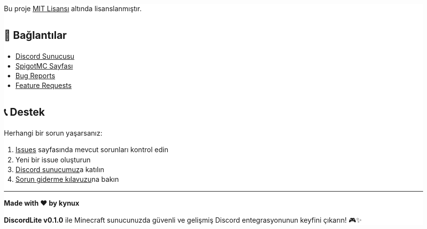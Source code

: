 Bu proje [MIT Lisansı](LICENSE) altında lisanslanmıştır.

## 🔗 Bağlantılar

- [Discord Sunucusu](https://discord.gg/bgHexr9rk5)
- [SpigotMC Sayfası](https://spigotmc.org/resources/)
- [Bug Reports](https://github.com/KynuxDev/DiscordLite/issues)
- [Feature Requests](https://github.com/KynuxDev/DiscordLite/discussions)

## 📞 Destek

Herhangi bir sorun yaşarsanız:
1. [Issues](https://github.com/KynuxDev/DiscordLite/issues) sayfasında mevcut sorunları kontrol edin
2. Yeni bir issue oluşturun
3. [Discord sunucumuz](https://discord.gg/bgHexr9rk5)a katılın
4. [Sorun giderme kılavuzu](TROUBLESHOOTING.md)na bakın

---

**Made with ❤️ by kynux**

**DiscordLite v0.1.0** ile Minecraft sunucunuzda güvenli ve gelişmiş Discord entegrasyonunun keyfini çıkarın! 🎮✨
